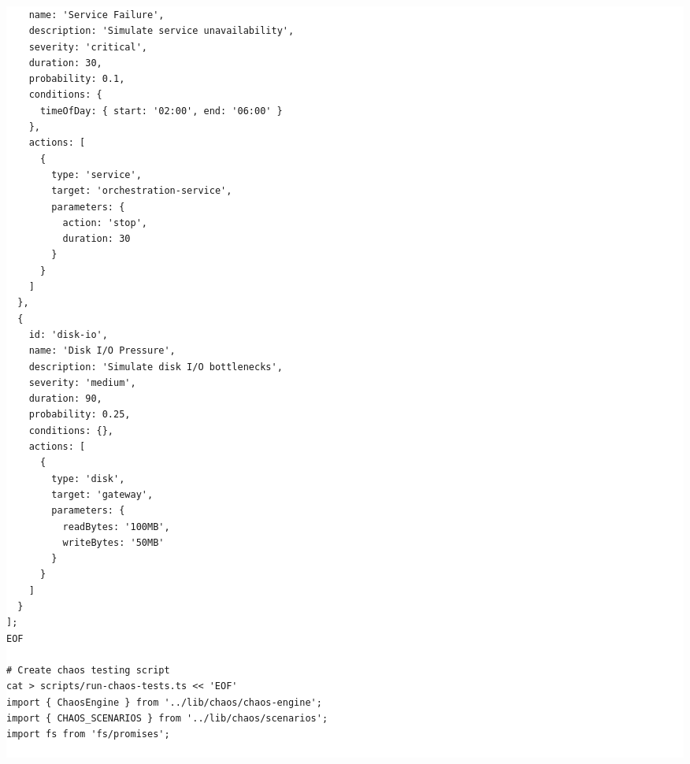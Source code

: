 ```
    name: 'Service Failure',
    description: 'Simulate service unavailability',
    severity: 'critical',
    duration: 30,
    probability: 0.1,
    conditions: {
      timeOfDay: { start: '02:00', end: '06:00' }
    },
    actions: [
      {
        type: 'service',
        target: 'orchestration-service',
        parameters: {
          action: 'stop',
          duration: 30
        }
      }
    ]
  },
  {
    id: 'disk-io',
    name: 'Disk I/O Pressure',
    description: 'Simulate disk I/O bottlenecks',
    severity: 'medium',
    duration: 90,
    probability: 0.25,
    conditions: {},
    actions: [
      {
        type: 'disk',
        target: 'gateway',
        parameters: {
          readBytes: '100MB',
          writeBytes: '50MB'
        }
      }
    ]
  }
];
EOF

# Create chaos testing script
cat > scripts/run-chaos-tests.ts << 'EOF'
import { ChaosEngine } from '../lib/chaos/chaos-engine';
import { CHAOS_SCENARIOS } from '../lib/chaos/scenarios';
import fs from 'fs/promises';

